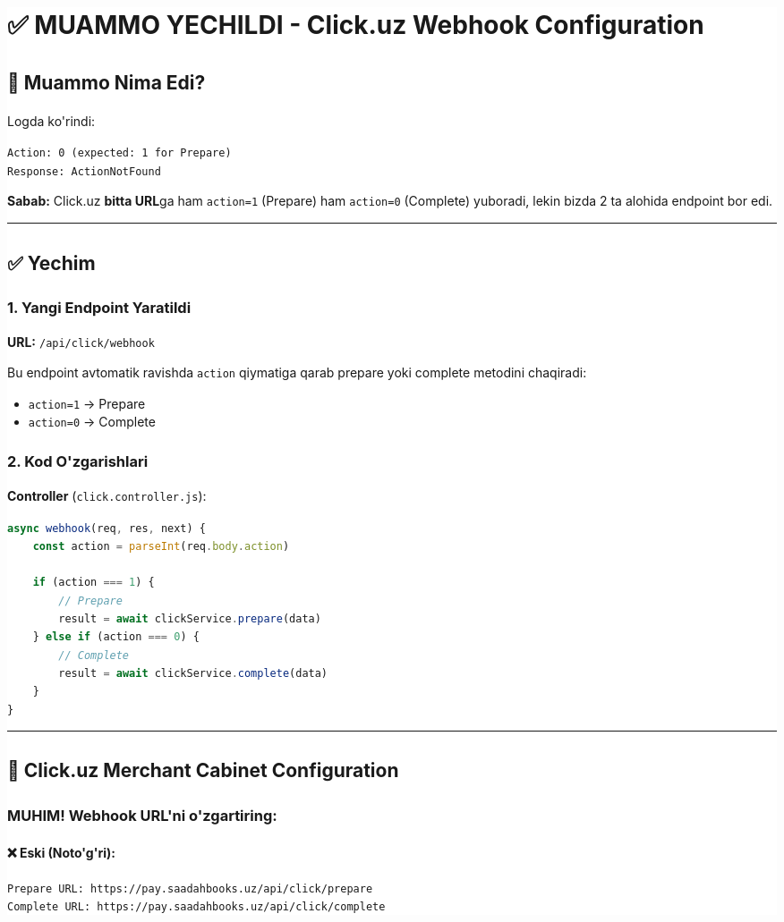 # ✅ MUAMMO YECHILDI - Click.uz Webhook Configuration

## 🎯 Muammo Nima Edi?

Logda ko'rindi:
```
Action: 0 (expected: 1 for Prepare)
Response: ActionNotFound
```

**Sabab:** Click.uz **bitta URL**ga ham `action=1` (Prepare) ham `action=0` (Complete) yuboradi, lekin bizda 2 ta alohida endpoint bor edi.

---

## ✅ Yechim

### 1. Yangi Endpoint Yaratildi

**URL:** `/api/click/webhook`

Bu endpoint avtomatik ravishda `action` qiymatiga qarab prepare yoki complete metodini chaqiradi:
- `action=1` → Prepare
- `action=0` → Complete

### 2. Kod O'zgarishlari

**Controller** (`click.controller.js`):
```javascript
async webhook(req, res, next) {
    const action = parseInt(req.body.action)
    
    if (action === 1) {
        // Prepare
        result = await clickService.prepare(data)
    } else if (action === 0) {
        // Complete
        result = await clickService.complete(data)
    }
}
```

---

## 🔧 Click.uz Merchant Cabinet Configuration

### MUHIM! Webhook URL'ni o'zgartiring:

#### ❌ Eski (Noto'g'ri):
```
Prepare URL: https://pay.saadahbooks.uz/api/click/prepare
Complete URL: https://pay.saadahbooks.uz/api/click/complete
```
